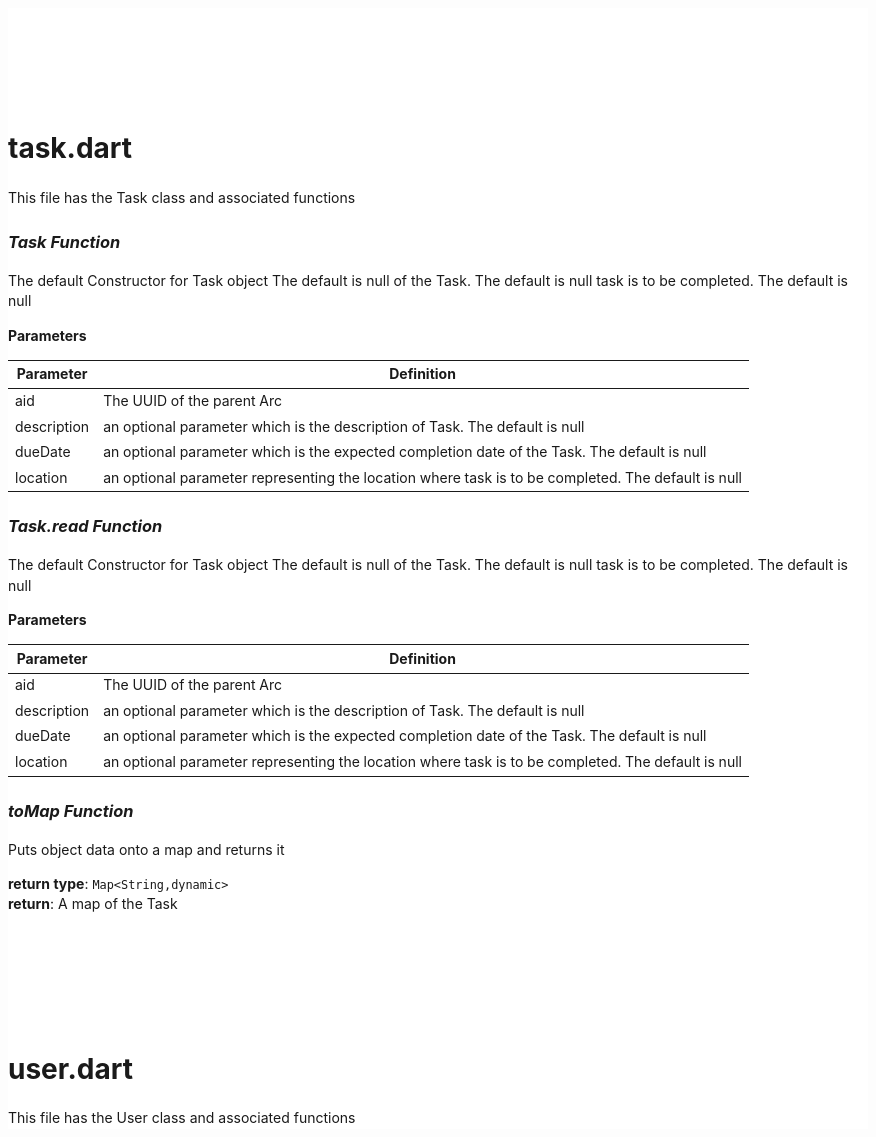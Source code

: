 <br/><br/><br/><br/>
# task.dart
  This file has the Task class and associated functions

### _Task Function_
The default Constructor for Task object
   The default is null
   of the Task. The default is null
   task is to be completed. The default is null
 
**Parameters**   

 | Parameter | Definition | 
|-|-|
| aid | The UUID of the parent Arc |
| description | an optional parameter which is the description of Task.  The default is null |
| dueDate | an optional parameter which is the expected completion date  of the Task. The default is null |
| location | an optional parameter representing the location where  task is to be completed. The default is null |

### _Task.read Function_
The default Constructor for Task object
   The default is null
   of the Task. The default is null
   task is to be completed. The default is null
 
**Parameters**   

 | Parameter | Definition | 
|-|-|
| aid | The UUID of the parent Arc |
| description | an optional parameter which is the description of Task.  The default is null |
| dueDate | an optional parameter which is the expected completion date  of the Task. The default is null |
| location | an optional parameter representing the location where  task is to be completed. The default is null |

### _toMap Function_
Puts object data onto a map and returns it
 

  **return type**: `Map<String,dynamic>`  
**return**:  A map of the Task

<br/><br/><br/><br/>
# user.dart
  This file has the User class and associated functions
